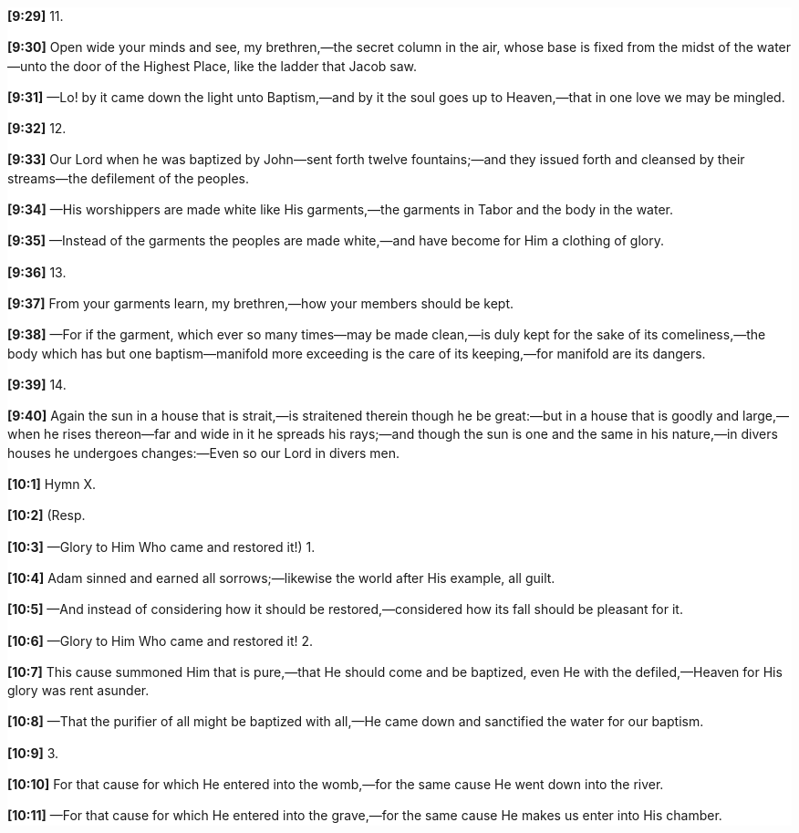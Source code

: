 **[9:29]** 11.

**[9:30]** Open wide your minds and see, my brethren,—the secret column in the air, whose base is fixed from the midst of the water—unto the door of the Highest Place, like the ladder that Jacob saw.

**[9:31]** —Lo! by it came down the light unto Baptism,—and by it the soul goes up to Heaven,—that in one love we may be mingled.

**[9:32]** 12.

**[9:33]** Our Lord when he was baptized by John—sent forth twelve fountains;—and they issued forth and cleansed by their streams—the defilement of the peoples.

**[9:34]** —His worshippers are made white like His garments,—the garments in Tabor and the body in the water.

**[9:35]** —Instead of the garments the peoples are made white,—and have become for Him a clothing of glory.

**[9:36]** 13.

**[9:37]** From your garments learn, my brethren,—how your members should be kept.

**[9:38]** —For if the garment, which ever so many times—may be made clean,—is duly kept for the sake of its comeliness,—the body which has but one baptism—manifold more exceeding is the care of its keeping,—for manifold are its dangers.

**[9:39]** 14.

**[9:40]** Again the sun in a house that is strait,—is straitened therein though he be great:—but in a house that is goodly and large,—when he rises thereon—far and wide in it he spreads his rays;—and though the sun is one and the same in his nature,—in divers houses he undergoes changes:—Even so our Lord in divers men.

**[10:1]** Hymn X.

**[10:2]** (Resp.

**[10:3]** —Glory to Him Who came and restored it!)  1.

**[10:4]** Adam sinned and earned all sorrows;—likewise the world after His example, all guilt.

**[10:5]** —And instead of considering how it should be restored,—considered how its fall should be pleasant for it.

**[10:6]** —Glory to Him Who came and restored it!  2.

**[10:7]** This cause summoned Him that is pure,—that He should come and be baptized, even He with the defiled,—Heaven for His glory was rent asunder.

**[10:8]** —That the purifier of all might be baptized with all,—He came down and sanctified the water for our baptism.

**[10:9]** 3.

**[10:10]** For that cause for which He entered into the womb,—for the same cause He went down into the river.

**[10:11]** —For that cause for which He entered into the grave,—for the same cause He makes us enter into His chamber.
